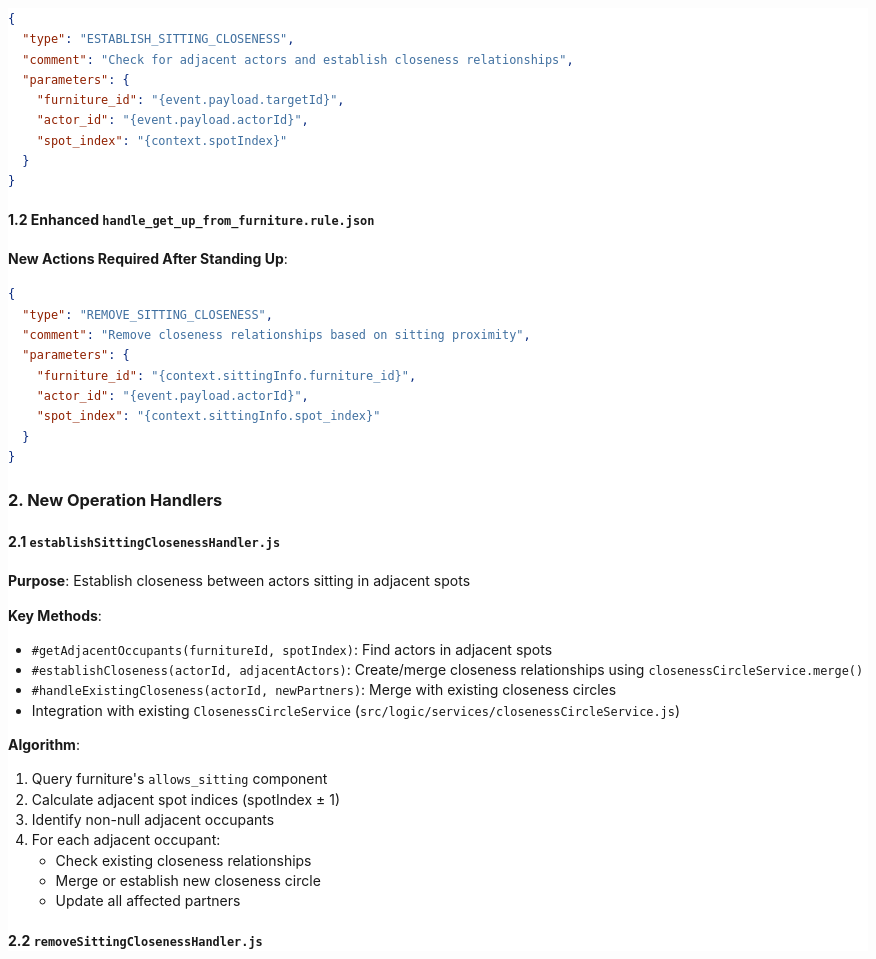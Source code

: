 ```json
{
  "type": "ESTABLISH_SITTING_CLOSENESS",
  "comment": "Check for adjacent actors and establish closeness relationships",
  "parameters": {
    "furniture_id": "{event.payload.targetId}",
    "actor_id": "{event.payload.actorId}",
    "spot_index": "{context.spotIndex}"
  }
}
```

#### 1.2 Enhanced `handle_get_up_from_furniture.rule.json`

**New Actions Required After Standing Up**:

```json
{
  "type": "REMOVE_SITTING_CLOSENESS",
  "comment": "Remove closeness relationships based on sitting proximity",
  "parameters": {
    "furniture_id": "{context.sittingInfo.furniture_id}",
    "actor_id": "{event.payload.actorId}",
    "spot_index": "{context.sittingInfo.spot_index}"
  }
}
```

### 2. New Operation Handlers

#### 2.1 `establishSittingClosenessHandler.js`

**Purpose**: Establish closeness between actors sitting in adjacent spots

**Key Methods**:

- `#getAdjacentOccupants(furnitureId, spotIndex)`: Find actors in adjacent spots
- `#establishCloseness(actorId, adjacentActors)`: Create/merge closeness relationships using `closenessCircleService.merge()`
- `#handleExistingCloseness(actorId, newPartners)`: Merge with existing closeness circles
- Integration with existing `ClosenessCircleService` (`src/logic/services/closenessCircleService.js`)

**Algorithm**:

1. Query furniture's `allows_sitting` component
2. Calculate adjacent spot indices (spotIndex ± 1)
3. Identify non-null adjacent occupants
4. For each adjacent occupant:
   - Check existing closeness relationships
   - Merge or establish new closeness circle
   - Update all affected partners

#### 2.2 `removeSittingClosenessHandler.js`

